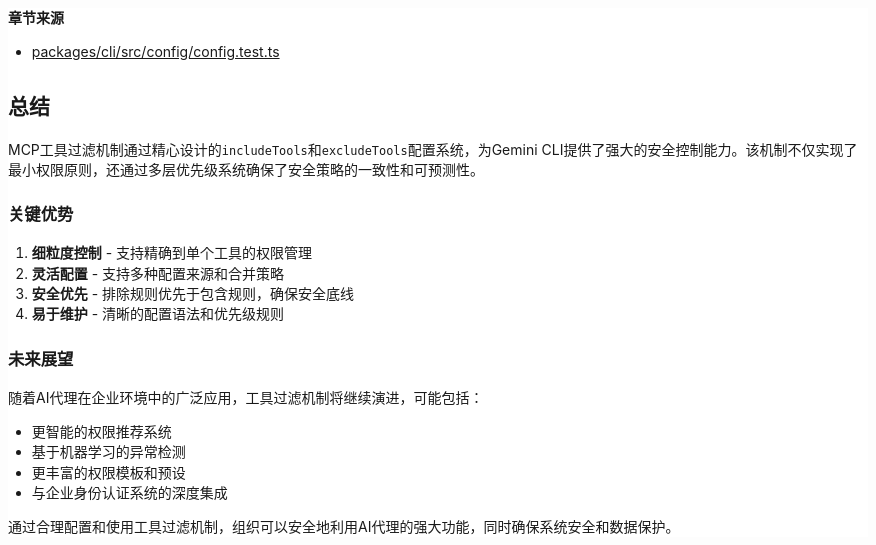 **章节来源**
- [packages/cli/src/config/config.test.ts](file://packages/cli/src/config/config.test.ts#L1240-L1439)

## 总结

MCP工具过滤机制通过精心设计的`includeTools`和`excludeTools`配置系统，为Gemini CLI提供了强大的安全控制能力。该机制不仅实现了最小权限原则，还通过多层优先级系统确保了安全策略的一致性和可预测性。

### 关键优势

1. **细粒度控制** - 支持精确到单个工具的权限管理
2. **灵活配置** - 支持多种配置来源和合并策略
3. **安全优先** - 排除规则优先于包含规则，确保安全底线
4. **易于维护** - 清晰的配置语法和优先级规则

### 未来展望

随着AI代理在企业环境中的广泛应用，工具过滤机制将继续演进，可能包括：

- 更智能的权限推荐系统
- 基于机器学习的异常检测
- 更丰富的权限模板和预设
- 与企业身份认证系统的深度集成

通过合理配置和使用工具过滤机制，组织可以安全地利用AI代理的强大功能，同时确保系统安全和数据保护。